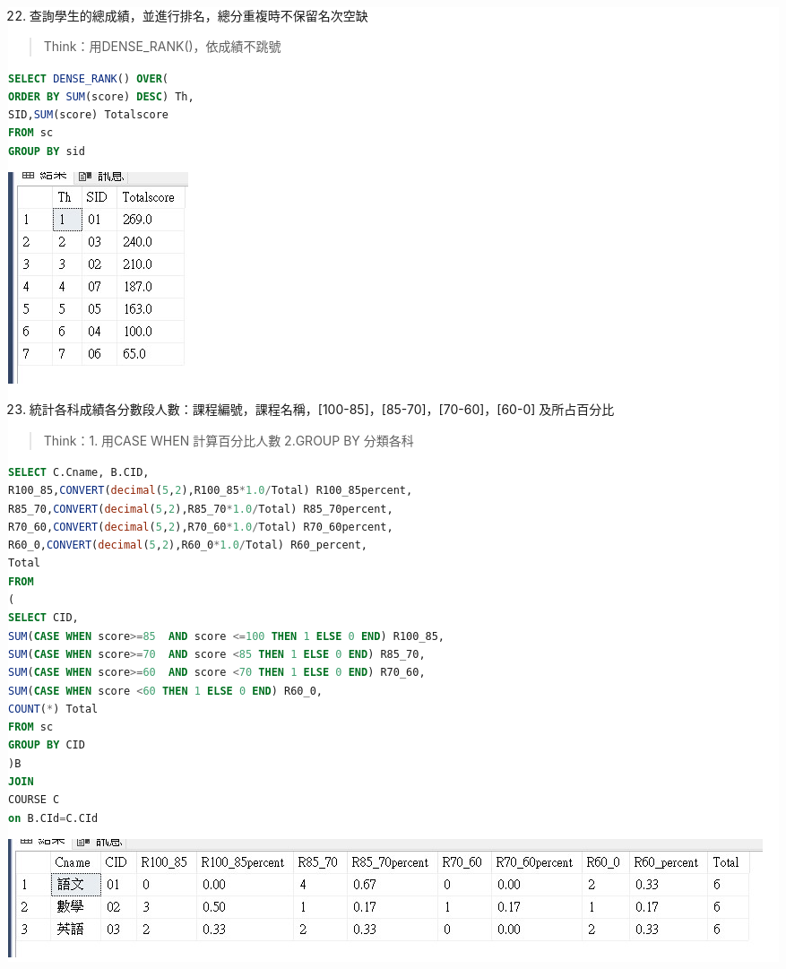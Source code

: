 22.	查詢學生的總成績，並進行排名，總分重複時不保留名次空缺
>Think：用DENSE_RANK()，依成績不跳號

```sql
SELECT DENSE_RANK() OVER(
ORDER BY SUM(score) DESC) Th,
SID,SUM(score) Totalscore
FROM sc
GROUP BY sid
```
![image](image/q22.jpg)

23.	統計各科成績各分數段人數：課程編號，課程名稱，[100-85]，[85-70]，[70-60]，[60-0] 及所占百分比
>Think：1. 用CASE WHEN 計算百分比人數 2.GROUP BY 分類各科

```sql
SELECT C.Cname, B.CID,
R100_85,CONVERT(decimal(5,2),R100_85*1.0/Total) R100_85percent,
R85_70,CONVERT(decimal(5,2),R85_70*1.0/Total) R85_70percent,
R70_60,CONVERT(decimal(5,2),R70_60*1.0/Total) R70_60percent,
R60_0,CONVERT(decimal(5,2),R60_0*1.0/Total) R60_percent,
Total
FROM
(
SELECT CID,
SUM(CASE WHEN score>=85  AND score <=100 THEN 1 ELSE 0 END) R100_85,
SUM(CASE WHEN score>=70  AND score <85 THEN 1 ELSE 0 END) R85_70,
SUM(CASE WHEN score>=60  AND score <70 THEN 1 ELSE 0 END) R70_60,
SUM(CASE WHEN score <60 THEN 1 ELSE 0 END) R60_0,
COUNT(*) Total
FROM sc
GROUP BY CID
)B
JOIN 
COURSE C
on B.CId=C.CId
```
![image](image/q23.jpg)
